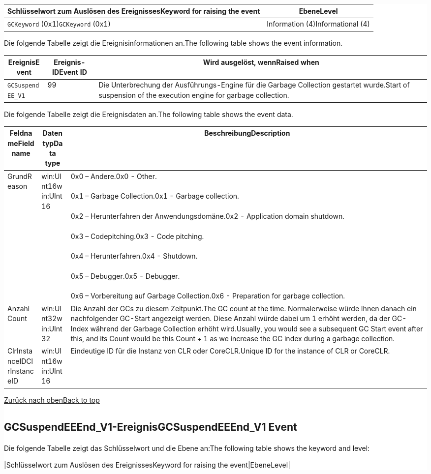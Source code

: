 |<span data-ttu-id="ba276-335">Schlüsselwort zum Auslösen des Ereignisses</span><span class="sxs-lookup"><span data-stu-id="ba276-335">Keyword for raising the event</span></span>|<span data-ttu-id="ba276-336">Ebene</span><span class="sxs-lookup"><span data-stu-id="ba276-336">Level</span></span>|  
|-----------------------------------|-----------|  
|<span data-ttu-id="ba276-337">`GCKeyword` (0x1)</span><span class="sxs-lookup"><span data-stu-id="ba276-337">`GCKeyword` (0x1)</span></span>|<span data-ttu-id="ba276-338">Information (4)</span><span class="sxs-lookup"><span data-stu-id="ba276-338">Informational (4)</span></span>|  
  
 <span data-ttu-id="ba276-339">Die folgende Tabelle zeigt die Ereignisinformationen an.</span><span class="sxs-lookup"><span data-stu-id="ba276-339">The following table shows the event information.</span></span>  
  
|<span data-ttu-id="ba276-340">Ereignis</span><span class="sxs-lookup"><span data-stu-id="ba276-340">Event</span></span>|<span data-ttu-id="ba276-341">Ereignis-ID</span><span class="sxs-lookup"><span data-stu-id="ba276-341">Event ID</span></span>|<span data-ttu-id="ba276-342">Wird ausgelöst, wenn</span><span class="sxs-lookup"><span data-stu-id="ba276-342">Raised when</span></span>|  
|-----------|--------------|-----------------|  
|`GCSuspendEE_V1`|<span data-ttu-id="ba276-343">9</span><span class="sxs-lookup"><span data-stu-id="ba276-343">9</span></span>|<span data-ttu-id="ba276-344">Die Unterbrechung der Ausführungs-Engine für die Garbage Collection gestartet wurde.</span><span class="sxs-lookup"><span data-stu-id="ba276-344">Start of suspension of the execution engine for garbage collection.</span></span>|  
  
 <span data-ttu-id="ba276-345">Die folgende Tabelle zeigt die Ereignisdaten an.</span><span class="sxs-lookup"><span data-stu-id="ba276-345">The following table shows the event data.</span></span>  
  
|<span data-ttu-id="ba276-346">Feldname</span><span class="sxs-lookup"><span data-stu-id="ba276-346">Field name</span></span>|<span data-ttu-id="ba276-347">Datentyp</span><span class="sxs-lookup"><span data-stu-id="ba276-347">Data type</span></span>|<span data-ttu-id="ba276-348">Beschreibung</span><span class="sxs-lookup"><span data-stu-id="ba276-348">Description</span></span>|  
|----------------|---------------|-----------------|  
|<span data-ttu-id="ba276-349">Grund</span><span class="sxs-lookup"><span data-stu-id="ba276-349">Reason</span></span>|<span data-ttu-id="ba276-350">win:UInt16</span><span class="sxs-lookup"><span data-stu-id="ba276-350">win:UInt16</span></span>|<span data-ttu-id="ba276-351">0x0 – Andere.</span><span class="sxs-lookup"><span data-stu-id="ba276-351">0x0 - Other.</span></span><br /><br /> <span data-ttu-id="ba276-352">0x1 – Garbage Collection.</span><span class="sxs-lookup"><span data-stu-id="ba276-352">0x1 - Garbage collection.</span></span><br /><br /> <span data-ttu-id="ba276-353">0x2 – Herunterfahren der Anwendungsdomäne.</span><span class="sxs-lookup"><span data-stu-id="ba276-353">0x2 - Application domain shutdown.</span></span><br /><br /> <span data-ttu-id="ba276-354">0x3 – Codepitching.</span><span class="sxs-lookup"><span data-stu-id="ba276-354">0x3 - Code pitching.</span></span><br /><br /> <span data-ttu-id="ba276-355">0x4 – Herunterfahren.</span><span class="sxs-lookup"><span data-stu-id="ba276-355">0x4 - Shutdown.</span></span><br /><br /> <span data-ttu-id="ba276-356">0x5 – Debugger.</span><span class="sxs-lookup"><span data-stu-id="ba276-356">0x5 - Debugger.</span></span><br /><br /> <span data-ttu-id="ba276-357">0x6 – Vorbereitung auf Garbage Collection.</span><span class="sxs-lookup"><span data-stu-id="ba276-357">0x6 - Preparation for garbage collection.</span></span>|  
|<span data-ttu-id="ba276-358">Anzahl</span><span class="sxs-lookup"><span data-stu-id="ba276-358">Count</span></span>|<span data-ttu-id="ba276-359">win:UInt32</span><span class="sxs-lookup"><span data-stu-id="ba276-359">win:UInt32</span></span>|<span data-ttu-id="ba276-360">Die Anzahl der GCs zu diesem Zeitpunkt.</span><span class="sxs-lookup"><span data-stu-id="ba276-360">The GC count at the time.</span></span> <span data-ttu-id="ba276-361">Normalerweise würde Ihnen danach ein nachfolgender GC-Start angezeigt werden. Diese Anzahl würde dabei um 1 erhöht werden, da der GC-Index während der Garbage Collection erhöht wird.</span><span class="sxs-lookup"><span data-stu-id="ba276-361">Usually, you would see a subsequent GC Start event after this, and its Count would be this Count + 1 as we increase the GC index during a garbage collection.</span></span>|  
|<span data-ttu-id="ba276-362">ClrInstanceID</span><span class="sxs-lookup"><span data-stu-id="ba276-362">ClrInstanceID</span></span>|<span data-ttu-id="ba276-363">win:UInt16</span><span class="sxs-lookup"><span data-stu-id="ba276-363">win:UInt16</span></span>|<span data-ttu-id="ba276-364">Eindeutige ID für die Instanz von CLR oder CoreCLR.</span><span class="sxs-lookup"><span data-stu-id="ba276-364">Unique ID for the instance of CLR or CoreCLR.</span></span>|  
  
 [<span data-ttu-id="ba276-365">Zurück nach oben</span><span class="sxs-lookup"><span data-stu-id="ba276-365">Back to top</span></span>](#top)  
  
<a name="gcsuspendeeend_v1_event"></a>   
## <a name="gcsuspendeeendv1-event"></a><span data-ttu-id="ba276-366">GCSuspendEEEnd_V1-Ereignis</span><span class="sxs-lookup"><span data-stu-id="ba276-366">GCSuspendEEEnd_V1 Event</span></span>  
 <span data-ttu-id="ba276-367">Die folgende Tabelle zeigt das Schlüsselwort und die Ebene an:</span><span class="sxs-lookup"><span data-stu-id="ba276-367">The following table shows the keyword and level:</span></span>  
  
|<span data-ttu-id="ba276-368">Schlüsselwort zum Auslösen des Ereignisses</span><span class="sxs-lookup"><span data-stu-id="ba276-368">Keyword for raising the event</span></span>|<span data-ttu-id="ba276-369">Ebene</span><span class="sxs-lookup"><span data-stu-id="ba276-369">Level</span></span>|  